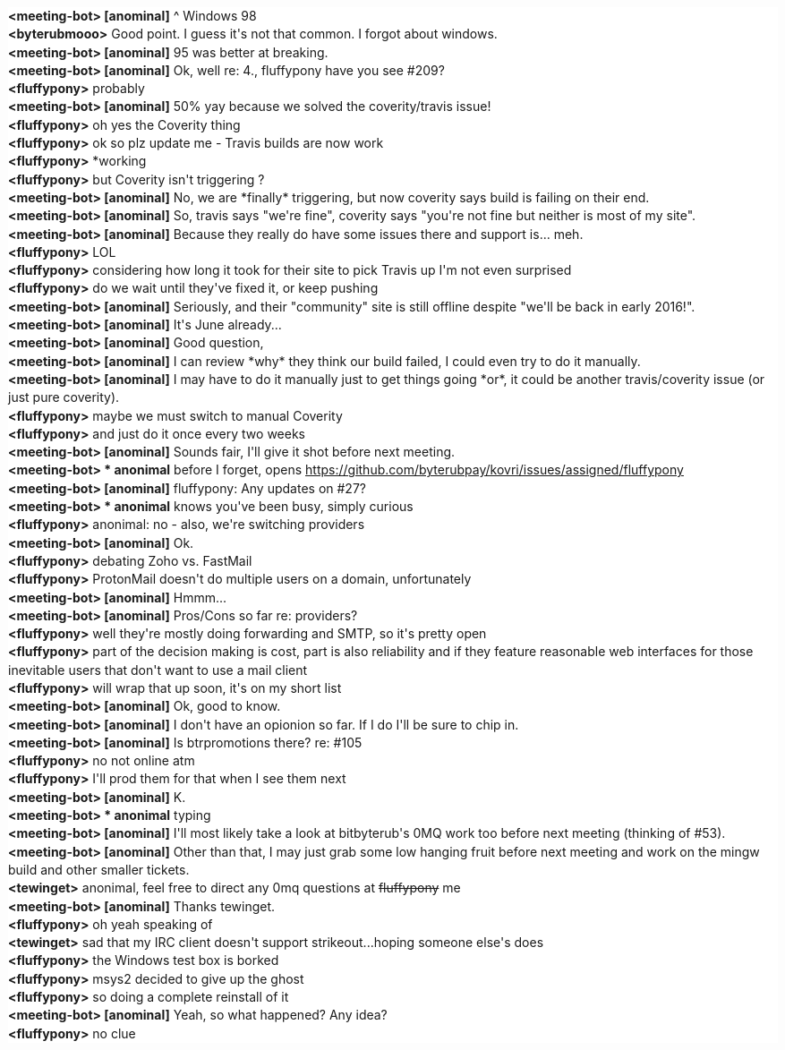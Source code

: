 **\<meeting-bot> [anominal]** ^ Windows 98  
**\<byterubmooo>** Good point. I guess it's not that common. I forgot about windows.  
**\<meeting-bot> [anominal]** 95 was better at breaking.  
**\<meeting-bot> [anominal]** Ok, well re: 4., fluffypony have you see #209?  
**\<fluffypony>** probably  
**\<meeting-bot> [anominal]** 50% yay because we solved the coverity/travis issue!  
**\<fluffypony>** oh yes the Coverity thing  
**\<fluffypony>** ok so plz update me - Travis builds are now work  
**\<fluffypony>** *working  
**\<fluffypony>** but Coverity isn't triggering ?  
**\<meeting-bot> [anominal]** No, we are \*finally\* triggering, but now coverity says build is failing on their end.  
**\<meeting-bot> [anominal]** So, travis says "we're fine", coverity says "you're not fine but neither is most of my site".  
**\<meeting-bot> [anominal]** Because they really do have some issues there and support is... meh.  
**\<fluffypony>** LOL  
**\<fluffypony>** considering how long it took for their site to pick Travis up I'm not even surprised  
**\<fluffypony>** do we wait until they've fixed it, or keep pushing  
**\<meeting-bot> [anominal]** Seriously, and their "community" site is still offline despite "we'll be back in early 2016!".  
**\<meeting-bot> [anominal]** It's June already...  
**\<meeting-bot> [anominal]** Good question,  
**\<meeting-bot> [anominal]** I can review \*why\* they think our build failed, I could even try to do it manually.  
**\<meeting-bot> [anominal]** I may have to do it manually just to get things going \*or\*, it could be another travis/coverity issue (or just pure coverity).  
**\<fluffypony>** maybe we must switch to manual Coverity  
**\<fluffypony>** and just do it once every two weeks  
**\<meeting-bot> [anominal]** Sounds fair, I'll give it shot before next meeting.  
**\<meeting-bot> * anonimal** before I forget, opens https://github.com/byterubpay/kovri/issues/assigned/fluffypony  
**\<meeting-bot> [anominal]** fluffypony: Any updates on #27?  
**\<meeting-bot> * anonimal** knows you've been busy, simply curious  
**\<fluffypony>** anonimal: no - also, we're switching providers  
**\<meeting-bot> [anominal]** Ok.  
**\<fluffypony>** debating Zoho vs. FastMail  
**\<fluffypony>** ProtonMail doesn't do multiple users on a domain, unfortunately  
**\<meeting-bot> [anominal]** Hmmm...  
**\<meeting-bot> [anominal]** Pros/Cons so far re: providers?  
**\<fluffypony>** well they're mostly doing forwarding and SMTP, so it's pretty open  
**\<fluffypony>** part of the decision making is cost, part is also reliability and if they feature reasonable web interfaces for those inevitable users that don't want to use a mail client  
**\<fluffypony>** will wrap that up soon, it's on my short list  
**\<meeting-bot> [anominal]** Ok, good to know.  
**\<meeting-bot> [anominal]** I don't have an opionion so far. If I do I'll be sure to chip in.  
**\<meeting-bot> [anominal]** Is btrpromotions there? re: #105  
**\<fluffypony>** no not online atm  
**\<fluffypony>** I'll prod them for that when I see them next  
**\<meeting-bot> [anominal]** K.  
**\<meeting-bot> * anonimal** typing  
**\<meeting-bot> [anominal]** I'll most likely take a look at bitbyterub's 0MQ work too before next meeting (thinking of #53).  
**\<meeting-bot> [anominal]** Other than that, I may just grab some low hanging fruit before next meeting and work on the mingw build and other smaller tickets.  
**\<tewinget>** anonimal, feel free to direct any 0mq questions at ~~fluffypony~~ me  
**\<meeting-bot> [anominal]** Thanks tewinget.  
**\<fluffypony>** oh yeah speaking of  
**\<tewinget>** sad that my IRC client doesn't support strikeout...hoping someone else's does  
**\<fluffypony>** the Windows test box is borked  
**\<fluffypony>** msys2 decided to give up the ghost  
**\<fluffypony>** so doing a complete reinstall of it  
**\<meeting-bot> [anominal]** Yeah, so what happened? Any idea?  
**\<fluffypony>** no clue  